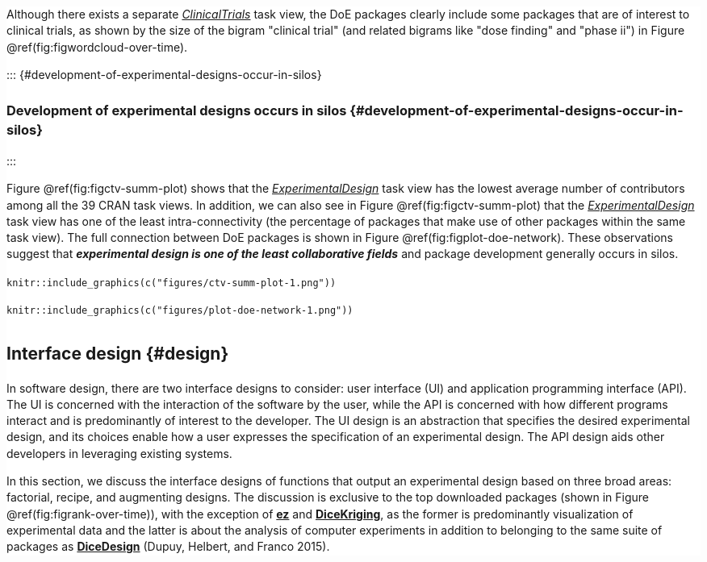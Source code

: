 Although there exists a separate
[*ClinicalTrials*](https://CRAN.R-project.org/view=ClinicalTrials) task
view, the DoE packages clearly include some packages that are of
interest to clinical trials, as shown by the size of the bigram
"clinical trial" (and related bigrams like "dose finding" and "phase
ii") in Figure \@ref(fig:figwordcloud-over-time).

::: {#development-of-experimental-designs-occur-in-silos}
### Development of experimental designs occurs in silos {#development-of-experimental-designs-occur-in-silos}
:::

Figure \@ref(fig:figctv-summ-plot) shows that the
[*ExperimentalDesign*](https://CRAN.R-project.org/view=ExperimentalDesign)
task view has the lowest average number of contributors among all the 39
CRAN task views. In addition, we can also see in Figure
\@ref(fig:figctv-summ-plot) that the
[*ExperimentalDesign*](https://CRAN.R-project.org/view=ExperimentalDesign)
task view has one of the least intra-connectivity (the percentage of
packages that make use of other packages within the same task view). The
full connection between DoE packages is shown in Figure
\@ref(fig:figplot-doe-network). These observations suggest that
***experimental design is one of the least collaborative fields*** and
package development generally occurs in silos.

```{r figctv-summ-plot, echo=FALSE , fig.cap="The above figure is a scatterplot of intra-connectivity (the percentage of packages that depend, suggest, or import at least one other package within the same task view) and the average number of contributors for each CRAN task view. Low intra-connectivity suggests that development within the topic mostly occurs in silos, while high intra-connectivity suggests that there are more interactions within the topic. The color shows the number of packages, the size of the point corresponds to the total number of contributors, and the text labels show the CRAN task view names. The label of the ExperimentalDesign task view is colored in red. The task views in the bottom-left corner are topics that are more indicative of contributors working in silos. The actual numerical values are listed in Table S1 in the Supplementary Material.", fig.alt="graphic without alt text", fig.show='hold', fig.align="center", out.width="100%"}
knitr::include_graphics(c("figures/ctv-summ-plot-1.png"))
```

```{r figplot-doe-network, echo=FALSE , fig.cap="Package connections (depends, suggests, and imports) within DoE packages. The direction of the arrow shows the connection of packages, where the package on the tail of the arrow is a dependency, suggestion, or import for the package on the head of the arrow. DoE packages that do not depend, suggest, or import another DoE package are not shown.", fig.alt="graphic without alt text", fig.show='hold', fig.align="center", out.width="100%"}
knitr::include_graphics(c("figures/plot-doe-network-1.png"))
```

## Interface design {#design}

In software design, there are two interface designs to consider: user
interface (UI) and application programming interface (API). The UI is
concerned with the interaction of the software by the user, while the
API is concerned with how different programs interact and is
predominantly of interest to the developer. The UI design is an
abstraction that specifies the desired experimental design, and its
choices enable how a user expresses the specification of an experimental
design. The API design aids other developers in leveraging existing
systems.

In this section, we discuss the interface designs of functions that
output an experimental design based on three broad areas: factorial,
recipe, and augmenting designs. The discussion is exclusive to the top
downloaded packages (shown in Figure \@ref(fig:figrank-over-time)), with
the exception of [**ez**](https://CRAN.R-project.org/package=ez) and
[**DiceKriging**](https://CRAN.R-project.org/package=DiceKriging), as
the former is predominantly visualization of experimental data and the
latter is about the analysis of computer experiments in addition to
belonging to the same suite of packages as
[**DiceDesign**](https://CRAN.R-project.org/package=DiceDesign) (Dupuy,
Helbert, and Franco 2015).
